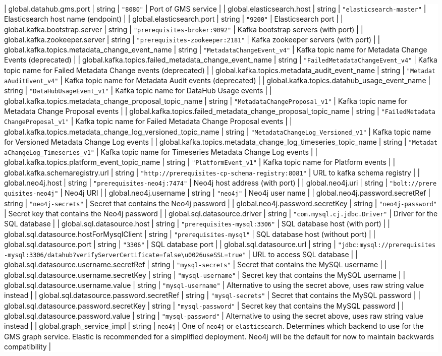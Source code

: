 | global.datahub.gms.port | string | `"8080"` | Port of GMS service |
| global.elasticsearch.host | string | `"elasticsearch-master"` | Elasticsearch host name (endpoint) |
| global.elasticsearch.port | string | `"9200"` | Elasticsearch port |
| global.kafka.bootstrap.server | string | `"prerequisites-broker:9092"` | Kafka bootstrap servers (with port) |
| global.kafka.zookeeper.server | string | `"prerequisites-zookeeper:2181"` | Kafka zookeeper servers (with port) |
| global.kafka.topics.metadata_change_event_name | string | `"MetadataChangeEvent_v4"` | Kafka topic name for Metadata Change Events (deprecated) |
| global.kafka.topics.failed_metadata_change_event_name | string | `"FailedMetadataChangeEvent_v4"` | Kafka topic name for Failed Metadata Change events (deprecated) |
| global.kafka.topics.metadata_audit_event_name | string | `"MetadataAuditEvent_v4"` | Kafka topic name for Metadata Audit events (deprecated) |
| global.kafka.topics.datahub_usage_event_name | string | `"DataHubUsageEvent_v1"` | Kafka topic name for DataHub Usage events |
| global.kafka.topics.metadata_change_proposal_topic_name | string | `"MetadataChangeProposal_v1"` | Kafka topic name for Metadata Change Proposal events |
| global.kafka.topics.failed_metadata_change_proposal_topic_name | string | `"FailedMetadataChangeProposal_v1"` | Kafka topic name for Failed Metadata Change Proposal events |
| global.kafka.topics.metadata_change_log_versioned_topic_name | string | `"MetadataChangeLog_Versioned_v1"` | Kafka topic name for Versioned Metadata Change Log events |
| global.kafka.topics.metadata_change_log_timeseries_topic_name | string | `"MetadataChangeLog_Timeseries_v1"` | Kafka topic name for Timeseries Metadata Change Log events |
| global.kafka.topics.platform_event_topic_name | string | `"PlatformEvent_v1"` | Kafka topic name for Platform events |
| global.kafka.schemaregistry.url | string | `"http://prerequisites-cp-schema-registry:8081"` | URL to kafka schema registry |
| global.neo4j.host | string | `"prerequisites-neo4j:7474"` | Neo4j host address (with port) |
| global.neo4j.uri | string | `"bolt://prerequisites-neo4j"` | Neo4j URI |
| global.neo4j.username | string | `"neo4j"` | Neo4j user name |
| global.neo4j.password.secretRef | string | `"neo4j-secrets"` | Secret that contains the Neo4j password |
| global.neo4j.password.secretKey | string | `"neo4j-password"` | Secret key that contains the Neo4j password |
| global.sql.datasource.driver | string | `"com.mysql.cj.jdbc.Driver"` | Driver for the SQL database |
| global.sql.datasource.host | string | `"prerequisites-mysql:3306"` | SQL database host (with port) |
| global.sql.datasource.hostForMysqlClient | string | `"prerequisites-mysql"` | SQL database host (without port) |
| global.sql.datasource.port | string | `"3306"` | SQL database port |
| global.sql.datasource.url | string | `"jdbc:mysql://prerequisites-mysql:3306/datahub?verifyServerCertificate=false\u0026useSSL=true"` | URL to access SQL database |
| global.sql.datasource.username.secretRef | string | `"mysql-secrets"` | Secret that contains the MySQL username |
| global.sql.datasource.username.secretKey | string | `"mysql-username"` | Secret key that contains the MySQL username |
| global.sql.datasource.username.value | string | `"mysql-username"` | Alternative to using the secret above, uses raw string value instead |
| global.sql.datasource.password.secretRef | string | `"mysql-secrets"` | Secret that contains the MySQL password |
| global.sql.datasource.password.secretKey | string | `"mysql-password"` | Secret key that contains the MySQL password |
| global.sql.datasource.password.value | string | `"mysql-password"` | Alternative to using the secret above, uses raw string value instead |
| global.graph_service_impl | string | `neo4j` | One of `neo4j` or `elasticsearch`. Determines which backend to use for the GMS graph service. Elastic is recommended for a simplified deployment. Neo4j will be the default for now to maintain backwards compatibility |
